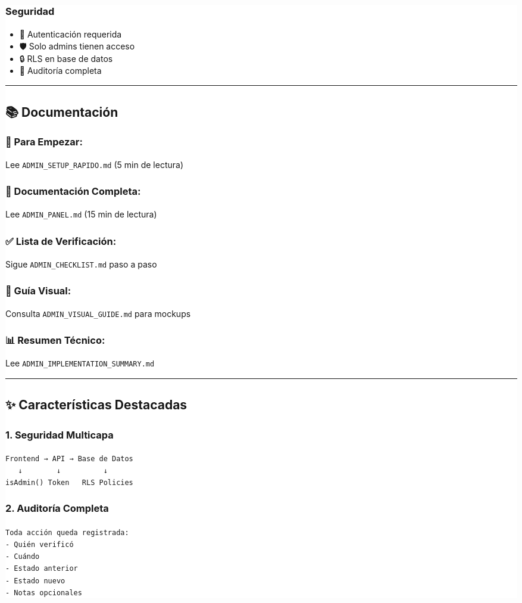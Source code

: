 ### Seguridad

- 🔐 Autenticación requerida
- 🛡️ Solo admins tienen acceso
- 🔒 RLS en base de datos
- 📝 Auditoría completa

---

## 📚 Documentación

### 🚀 Para Empezar:

Lee `ADMIN_SETUP_RAPIDO.md` (5 min de lectura)

### 📖 Documentación Completa:

Lee `ADMIN_PANEL.md` (15 min de lectura)

### ✅ Lista de Verificación:

Sigue `ADMIN_CHECKLIST.md` paso a paso

### 🎨 Guía Visual:

Consulta `ADMIN_VISUAL_GUIDE.md` para mockups

### 📊 Resumen Técnico:

Lee `ADMIN_IMPLEMENTATION_SUMMARY.md`

---

## ✨ Características Destacadas

### 1. Seguridad Multicapa

```
Frontend → API → Base de Datos
   ↓        ↓          ↓
isAdmin() Token   RLS Policies
```

### 2. Auditoría Completa

```
Toda acción queda registrada:
- Quién verificó
- Cuándo
- Estado anterior
- Estado nuevo
- Notas opcionales
```
